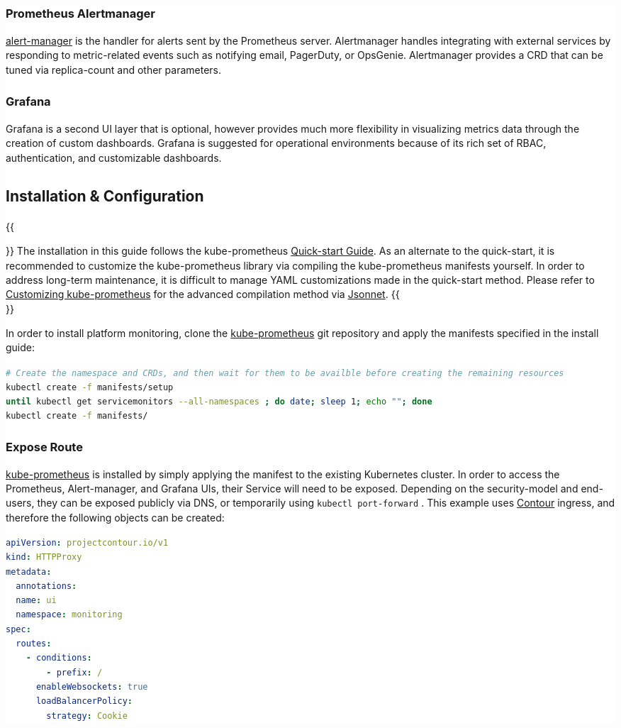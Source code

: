 ### Prometheus Alertmanager

[alert-manager](https://github.com/prometheus/alertmanager) is the handler for
alerts sent by the Prometheus server. Alertmanager handles integrating with
external services by responding to metric-related events such as notifying
email, PagerDuty, or OpsGenie. Alertmanager provides a CRD that can be tuned via
replica-count and other parameters.

### Grafana

Grafana is a second UI layer that is optional, however provides much more
flexibility in visualizing metrics data through the creation of custom
dashboards. Grafana is suggested for operational environments because of its
rich set of RBAC, authentication, and customizable dashboards.

## Installation & Configuration

{{<aside title="Customizing kube-prometheus">}}
The installation in this guide follows the kube-prometheus <a
href="https://github.com/coreos/kube-prometheus#quickstart"> Quick-start
Guide</a>. As an alternate to the quick-start, it is recommended to customize
the kube-prometheus library via compiling the kube-prometheus manifests
yourself. In order to address long-term maintenance, it is difficult to manage
YAML customizations made in the quick-start method. Please refer to <a
href="https://github.com/coreos/kube-prometheus#customizing-kube-prometheus">Customizing
kube-prometheus</a> for the advanced compilation method via <a
href="http://jsonnet.org/">Jsonnet</a>.
{{</aside>}}

In order to install platform monitoring, clone the
[kube-prometheus](https://github.com/coreos/kube-prometheus) git repository and
apply the manifests specified in the install guide:

```bash
# Create the namespace and CRDs, and then wait for them to be availble before creating the remaining resources
kubectl create -f manifests/setup
until kubectl get servicemonitors --all-namespaces ; do date; sleep 1; echo ""; done
kubectl create -f manifests/
```

### Expose Route

[kube-prometheus](https://github.com/coreos/kube-prometheus) is installed by
simply applying the manifest to the existing Kubernetes cluster. In order to
access the Prometheus, Alert-manager, and Grafana UIs, their Service will need
to be exposed. Depending on the security-model and end-users, they can be
exposed publicly via DNS, or temporarily using `kubectl port-forward` . This
example uses [Contour](https://github.com/projectcontour/contour) ingress, and
therefore the following objects can be created:

```yaml
apiVersion: projectcontour.io/v1
kind: HTTPProxy
metadata:
  annotations:
  name: ui
  namespace: monitoring
spec:
  routes:
    - conditions:
        - prefix: /
      enableWebsockets: true
      loadBalancerPolicy:
        strategy: Cookie
```